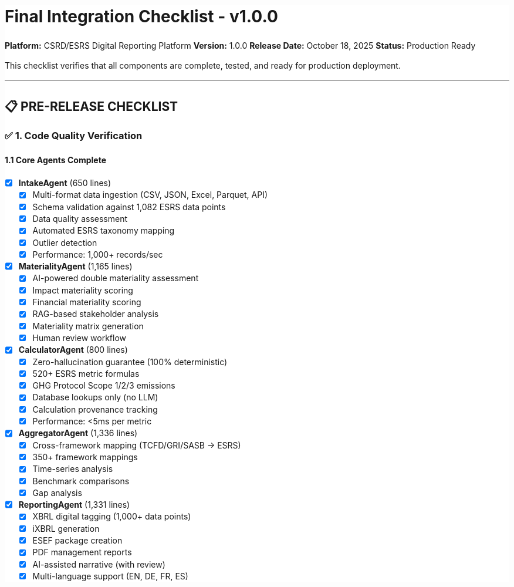 # Final Integration Checklist - v1.0.0

**Platform:** CSRD/ESRS Digital Reporting Platform
**Version:** 1.0.0
**Release Date:** October 18, 2025
**Status:** Production Ready

This checklist verifies that all components are complete, tested, and ready for production deployment.

---

## 📋 **PRE-RELEASE CHECKLIST**

### ✅ **1. Code Quality Verification**

#### 1.1 Core Agents Complete
- [x] **IntakeAgent** (650 lines)
  - [x] Multi-format data ingestion (CSV, JSON, Excel, Parquet, API)
  - [x] Schema validation against 1,082 ESRS data points
  - [x] Data quality assessment
  - [x] Automated ESRS taxonomy mapping
  - [x] Outlier detection
  - [x] Performance: 1,000+ records/sec

- [x] **MaterialityAgent** (1,165 lines)
  - [x] AI-powered double materiality assessment
  - [x] Impact materiality scoring
  - [x] Financial materiality scoring
  - [x] RAG-based stakeholder analysis
  - [x] Materiality matrix generation
  - [x] Human review workflow

- [x] **CalculatorAgent** (800 lines)
  - [x] Zero-hallucination guarantee (100% deterministic)
  - [x] 520+ ESRS metric formulas
  - [x] GHG Protocol Scope 1/2/3 emissions
  - [x] Database lookups only (no LLM)
  - [x] Calculation provenance tracking
  - [x] Performance: <5ms per metric

- [x] **AggregatorAgent** (1,336 lines)
  - [x] Cross-framework mapping (TCFD/GRI/SASB → ESRS)
  - [x] 350+ framework mappings
  - [x] Time-series analysis
  - [x] Benchmark comparisons
  - [x] Gap analysis

- [x] **ReportingAgent** (1,331 lines)
  - [x] XBRL digital tagging (1,000+ data points)
  - [x] iXBRL generation
  - [x] ESEF package creation
  - [x] PDF management reports
  - [x] AI-assisted narrative (with review)
  - [x] Multi-language support (EN, DE, FR, ES)
